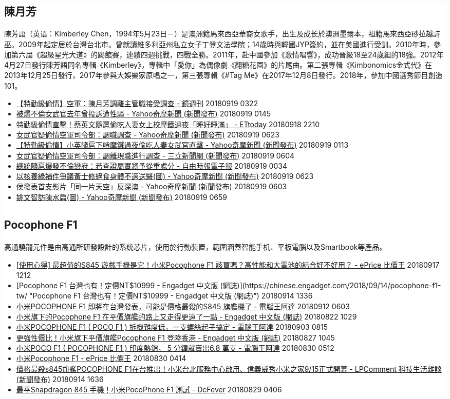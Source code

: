 ## 陳月芳

陳芳語（英语：Kimberley Chen，1994年5月23日－）是澳洲籍馬來西亞華裔女歌手，出生及成长於澳洲墨爾本，祖籍馬來西亞砂拉越詩巫。2009年起定居於台灣台北市。曾就讀維多利亞州私立女子丁登文法學院；14歲時與韓國JYP簽約，並在美國進行受訓。2010年時，參加第六屆《超級星光大道》的踢館賽，連續四週挑戰，四戰全勝。2011年，赴中國參加《激情唱響》，成功晉級18至24歲組的18強。2012年4月27日發行陳芳語同名專輯《Kimberley》，專輯中「愛你」為偶像劇《翻糖花園》的片尾曲。第二張專輯《Kimbonomics金式代》在2013年12月25日發行，2017年參與大娛樂家原唱之一，第三張專輯《#Tag Me》在2017年12月8日發行。2018年，參加中國選秀節目創造101。
- [【特勤級偷情】空軍：陳月芳調離主管職接受調查 - 鏡週刊](https://www.mirrormedia.mg/story/20180919inv003 "【特勤級偷情】空軍：陳月芳調離主管職接受調查 - 鏡週刊") 20180919 0322
- [被爆不倫女武官去年曾投訴遭性騷 - Yahoo奇摩新聞 (新聞發布)](https://tw.news.yahoo.com/%E8%A2%AB%E7%88%86%E4%B8%8D%E5%80%AB%E5%A5%B3%E6%AD%A6%E5%AE%98-%E5%8E%BB%E5%B9%B4%E6%9B%BE%E6%8A%95%E8%A8%B4%E9%81%AD%E6%80%A7%E9%A8%B7-013506160.html "被爆不倫女武官去年曾投訴遭性騷 - Yahoo奇摩新聞 (新聞發布)") 20180919 0145
- [特勤級偷情直擊！蔡英文隨扈偷吃人妻女上校摩鐵過夜「睡好睡滿」 - ETtoday](https://www.ettoday.net/news/20180919/1261856.htm "特勤級偷情直擊！蔡英文隨扈偷吃人妻女上校摩鐵過夜「睡好睡滿」 - ETtoday") 20180918 2210
- [女武官疑偷情空軍司令部：調職調查 - Yahoo奇摩新聞 (新聞發布)](https://tw.news.yahoo.com/%E5%A5%B3%E6%AD%A6%E5%AE%98%E7%96%91%E5%81%B7%E6%83%85-%E7%A9%BA%E8%BB%8D%E5%8F%B8%E4%BB%A4%E9%83%A8-%E8%AA%BF%E8%81%B7%E8%AA%BF%E6%9F%A5-060507431.html "女武官疑偷情空軍司令部：調職調查 - Yahoo奇摩新聞 (新聞發布)") 20180919 0623
- [【特勤級偷情】小英隨扈下哨摩鐵過夜偷吃人妻女武官直擊 - Yahoo奇摩新聞 (新聞發布)](https://tw.news.yahoo.com/%E7%89%B9%E5%8B%A4%E7%B4%9A%E5%81%B7%E6%83%85-%E5%B0%8F%E8%8B%B1%E9%9A%A8%E6%89%88%E4%B8%8B%E5%93%A8-%E6%91%A9%E9%90%B5%E9%81%8E%E5%A4%9C%E5%81%B7%E5%90%83%E4%BA%BA%E5%A6%BB%E5%A5%B3%E6%AD%A6%E5%AE%98%E7%9B%B4%E6%93%8A-205959472.html "【特勤級偷情】小英隨扈下哨摩鐵過夜偷吃人妻女武官直擊 - Yahoo奇摩新聞 (新聞發布)") 20180919 0113
- [女武官疑偷情空軍司令部：調離現職進行調查 - 三立新聞網 (新聞發布)](https://www.setn.com/News.aspx?NewsID=431706 "女武官疑偷情空軍司令部：調離現職進行調查 - 三立新聞網 (新聞發布)") 20180919 0604
- [總統隨扈爆發不倫戀府：若查證屬實將予從重處分 - 自由時報電子報](http://news.ltn.com.tw/news/politics/breakingnews/2555429 "總統隨扈爆發不倫戀府：若查證屬實將予從重處分 - 自由時報電子報") 20180919 0034
- [以核養綠補件爭議黃士修絕食身體不適送醫(圖) - Yahoo奇摩新聞 (新聞發布)](https://tw.news.yahoo.com/%E4%BB%A5%E6%A0%B8%E9%A4%8A%E7%B6%A0%E8%A3%9C%E4%BB%B6%E7%88%AD%E8%AD%B0-%E9%BB%83%E5%A3%AB%E4%BF%AE%E7%B5%95%E9%A3%9F%E8%BA%AB%E9%AB%94%E4%B8%8D%E9%81%A9%E9%80%81%E9%86%AB-%E5%9C%96-055649014.html "以核養綠補件爭議黃士修絕食身體不適送醫(圖) - Yahoo奇摩新聞 (新聞發布)") 20180919 0623
- [侯發表首支影片「同一片天空」反深澳 - Yahoo奇摩新聞 (新聞發布)](https://tw.news.yahoo.com/video/%E4%BE%AF%E7%99%BC%E8%A1%A8%E9%A6%96%E6%94%AF%E5%BD%B1%E7%89%87-%E5%90%8C-%E7%89%87%E5%A4%A9%E7%A9%BA-%E5%8F%8D%E6%B7%B1%E6%BE%B3-055144224.html "侯發表首支影片「同一片天空」反深澳 - Yahoo奇摩新聞 (新聞發布)") 20180919 0603
- [姚文智訪陳水扁(圖) - Yahoo奇摩新聞 (新聞發布)](https://tw.news.yahoo.com/%E5%A7%9A%E6%96%87%E6%99%BA%E8%A8%AA%E9%99%B3%E6%B0%B4%E6%89%81-%E5%9C%96-063251301.html "姚文智訪陳水扁(圖) - Yahoo奇摩新聞 (新聞發布)") 20180919 0659

## Pocophone F1

高通驍龍元件是由高通所研發設計的系统芯片，使用於行動裝置，範圍涵蓋智能手机、平板電腦以及Smartbook等產品。
- [[使用心得] 最超值的S845 遊戲手機是它！小米Pocophone F1 該買嗎？高性能和大電池的結合好不好用？ - ePrice 比價王](https://www.eprice.com.tw/mobile/talk/4568/5129561/1/rv/%E5%B0%8F%E7%B1%B3-pocophone-f1-review/ "[使用心得] 最超值的S845 遊戲手機是它！小米Pocophone F1 該買嗎？高性能和大電池的結合好不好用？ - ePrice 比價王") 20180917 1212
- [Pocophone F1 台灣也有！定價NT$10999 - Engadget 中文版 (網誌)](https://chinese.engadget.com/2018/09/14/pocophone-f1-tw/ "Pocophone F1 台灣也有！定價NT$10999 - Engadget 中文版 (網誌)") 20180914 1336
- [小米POCOPHONE F1 即將在台灣發表，可能是價格最殺的S845 旗艦機了 - 電腦王阿達](https://www.kocpc.com.tw/archives/217476 "小米POCOPHONE F1 即將在台灣發表，可能是價格最殺的S845 旗艦機了 - 電腦王阿達") 20180912 0603
- [小米旗下的Pocophone F1 在平價旗艦的路上又走得更遠了一點 - Engadget 中文版 (網誌)](https://chinese.engadget.com/2018/08/22/pocophone-f1-hands-on/ "小米旗下的Pocophone F1 在平價旗艦的路上又走得更遠了一點 - Engadget 中文版 (網誌)") 20180822 1029
- [小米POCOPHONE F1 ( POCO F1 ) 拆機難度低，一支螺絲起子搞定 - 電腦王阿達](https://www.kocpc.com.tw/archives/215878 "小米POCOPHONE F1 ( POCO F1 ) 拆機難度低，一支螺絲起子搞定 - 電腦王阿達") 20180903 0815
- [更強性價比！小米旗下平價旗艦Pocophone F1 登陸香港 - Engadget 中文版 (網誌)](https://chinese.engadget.com/2018/08/27/pocophone-f1-hk/ "更強性價比！小米旗下平價旗艦Pocophone F1 登陸香港 - Engadget 中文版 (網誌)") 20180827 1045
- [小米POCO F1 ( POCOPHONE F1 ) 印度熱銷， 5 分鐘就賣出6.8 萬支 - 電腦王阿達](https://www.kocpc.com.tw/archives/215390 "小米POCO F1 ( POCOPHONE F1 ) 印度熱銷， 5 分鐘就賣出6.8 萬支 - 電腦王阿達") 20180830 0512
- [小米Pocophone F1 - ePrice 比價王](https://www.eprice.com.tw/mobile/intro/c01-p5968-%E5%B0%8F%E7%B1%B3-pocophone-f1/ "小米Pocophone F1 - ePrice 比價王") 20180830 0414
- [價格最殺s845旗艦POCOPHONE F1在台推出！小米台北服務中心啟用、信義威秀小米之家9/15正式開幕 - LPComment 科技生活雜談 (新聞發布)](https://lpcomment.com/2018/09/14/pocophone-f1-tw/ "價格最殺s845旗艦POCOPHONE F1在台推出！小米台北服務中心啟用、信義威秀小米之家9/15正式開幕 - LPComment 科技生活雜談 (新聞發布)") 20180914 1636
- [最平Snapdragon 845 手機！小米PocoPhone F1 測試 - DcFever](https://www.dcfever.com/news/readnews.php?id=23073 "最平Snapdragon 845 手機！小米PocoPhone F1 測試 - DcFever") 20180829 0406
